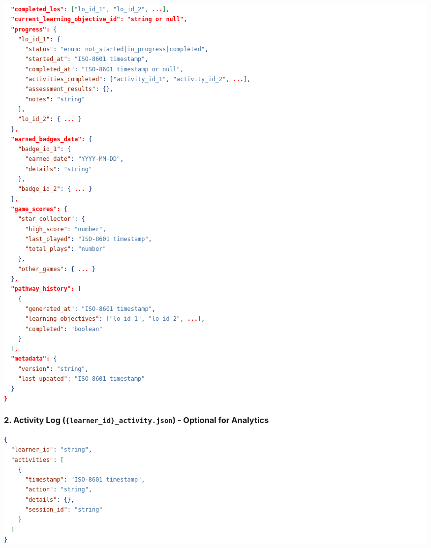 ```json
  "completed_los": ["lo_id_1", "lo_id_2", ...],
  "current_learning_objective_id": "string or null",
  "progress": {
    "lo_id_1": {
      "status": "enum: not_started|in_progress|completed",
      "started_at": "ISO-8601 timestamp",
      "completed_at": "ISO-8601 timestamp or null",
      "activities_completed": ["activity_id_1", "activity_id_2", ...],
      "assessment_results": {},
      "notes": "string"
    },
    "lo_id_2": { ... }
  },
  "earned_badges_data": {
    "badge_id_1": {
      "earned_date": "YYYY-MM-DD",
      "details": "string"
    },
    "badge_id_2": { ... }
  },
  "game_scores": {
    "star_collector": {
      "high_score": "number",
      "last_played": "ISO-8601 timestamp",
      "total_plays": "number"
    },
    "other_games": { ... }
  },
  "pathway_history": [
    {
      "generated_at": "ISO-8601 timestamp",
      "learning_objectives": ["lo_id_1", "lo_id_2", ...],
      "completed": "boolean"
    }
  ],
  "metadata": {
    "version": "string",
    "last_updated": "ISO-8601 timestamp"
  }
}
```

### 2. Activity Log (`{learner_id}_activity.json`) - Optional for Analytics

```json
{
  "learner_id": "string",
  "activities": [
    {
      "timestamp": "ISO-8601 timestamp",
      "action": "string",
      "details": {},
      "session_id": "string"
    }
  ]
}
```
